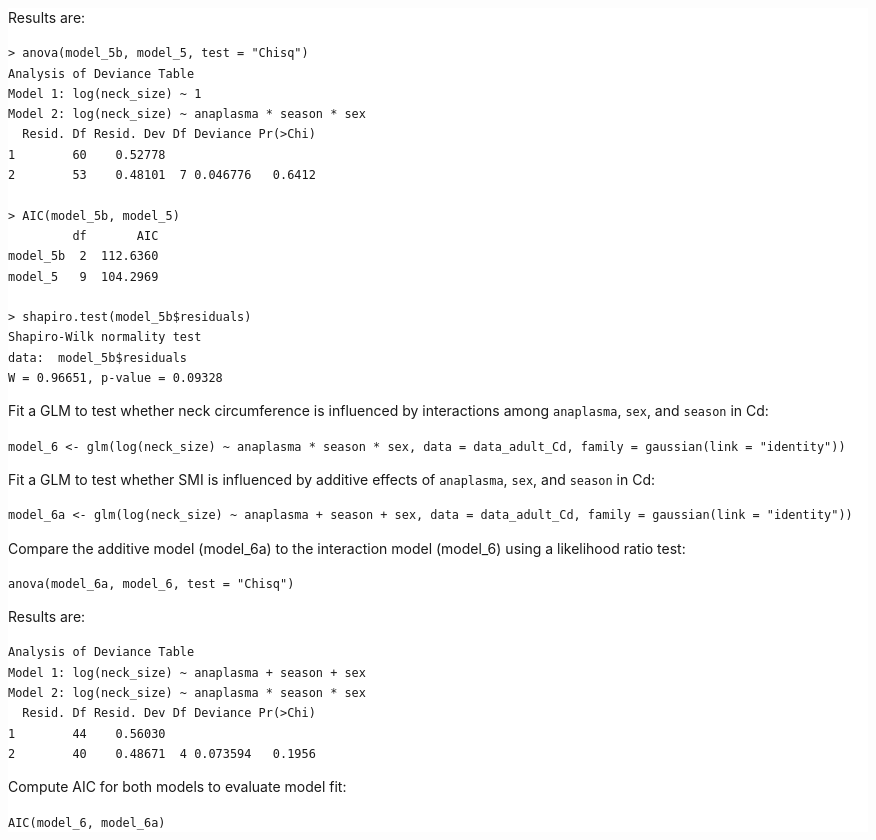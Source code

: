 Results are:
```
> anova(model_5b, model_5, test = "Chisq")
Analysis of Deviance Table
Model 1: log(neck_size) ~ 1
Model 2: log(neck_size) ~ anaplasma * season * sex
  Resid. Df Resid. Dev Df Deviance Pr(>Chi)
1        60    0.52778                     
2        53    0.48101  7 0.046776   0.6412

> AIC(model_5b, model_5)
         df       AIC
model_5b  2  112.6360
model_5   9  104.2969

> shapiro.test(model_5b$residuals)
Shapiro-Wilk normality test
data:  model_5b$residuals
W = 0.96651, p-value = 0.09328
```

Fit a GLM to test whether neck circumference is influenced by interactions among `anaplasma`, `sex`, and `season` in Cd:
```
model_6 <- glm(log(neck_size) ~ anaplasma * season * sex, data = data_adult_Cd, family = gaussian(link = "identity"))
```

Fit a GLM to test whether SMI is influenced by additive effects of `anaplasma`, `sex`, and `season` in Cd:
```
model_6a <- glm(log(neck_size) ~ anaplasma + season + sex, data = data_adult_Cd, family = gaussian(link = "identity"))
```

Compare the additive model (model_6a) to the interaction model (model_6) using a likelihood ratio test:
```
anova(model_6a, model_6, test = "Chisq")
```

Results are:
```
Analysis of Deviance Table
Model 1: log(neck_size) ~ anaplasma + season + sex
Model 2: log(neck_size) ~ anaplasma * season * sex
  Resid. Df Resid. Dev Df Deviance Pr(>Chi)
1        44    0.56030                     
2        40    0.48671  4 0.073594   0.1956
```

Compute AIC for both models to evaluate model fit:
```
AIC(model_6, model_6a)
```
